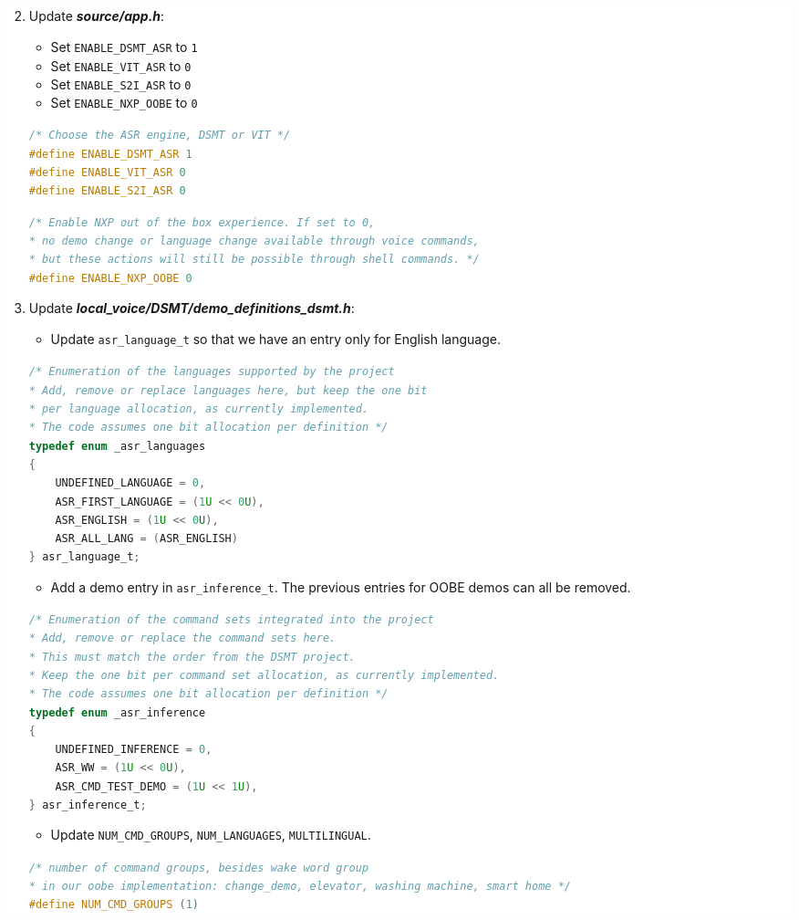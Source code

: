 2. Update **_source/app.h_**:
    - Set `ENABLE_DSMT_ASR` to `1`
    - Set `ENABLE_VIT_ASR` to `0`
    - Set `ENABLE_S2I_ASR` to `0`
    - Set `ENABLE_NXP_OOBE` to `0`
    ```c
    /* Choose the ASR engine, DSMT or VIT */
    #define ENABLE_DSMT_ASR 1
    #define ENABLE_VIT_ASR 0
    #define ENABLE_S2I_ASR 0
    ```
    ```c
    /* Enable NXP out of the box experience. If set to 0,
    * no demo change or language change available through voice commands,
    * but these actions will still be possible through shell commands. */
    #define ENABLE_NXP_OOBE 0
    ```

3. Update **_local_voice/DSMT/demo_definitions_dsmt.h_**:
    - Update `asr_language_t` so that we have an entry only for English language.
    ```c
    /* Enumeration of the languages supported by the project
    * Add, remove or replace languages here, but keep the one bit
    * per language allocation, as currently implemented.
    * The code assumes one bit allocation per definition */
    typedef enum _asr_languages
    {
        UNDEFINED_LANGUAGE = 0,
        ASR_FIRST_LANGUAGE = (1U << 0U),
        ASR_ENGLISH = (1U << 0U),
        ASR_ALL_LANG = (ASR_ENGLISH)
    } asr_language_t;
    ```

    - Add a demo entry in `asr_inference_t`. The previous entries for OOBE demos can all be removed.
    ```c
    /* Enumeration of the command sets integrated into the project
    * Add, remove or replace the command sets here.
    * This must match the order from the DSMT project.
    * Keep the one bit per command set allocation, as currently implemented.
    * The code assumes one bit allocation per definition */
    typedef enum _asr_inference
    {
        UNDEFINED_INFERENCE = 0,
        ASR_WW = (1U << 0U),
        ASR_CMD_TEST_DEMO = (1U << 1U),
    } asr_inference_t;
    ```

    - Update `NUM_CMD_GROUPS`, `NUM_LANGUAGES`, `MULTILINGUAL`.
    ```c
    /* number of command groups, besides wake word group
    * in our oobe implementation: change_demo, elevator, washing machine, smart home */
    #define NUM_CMD_GROUPS (1)
